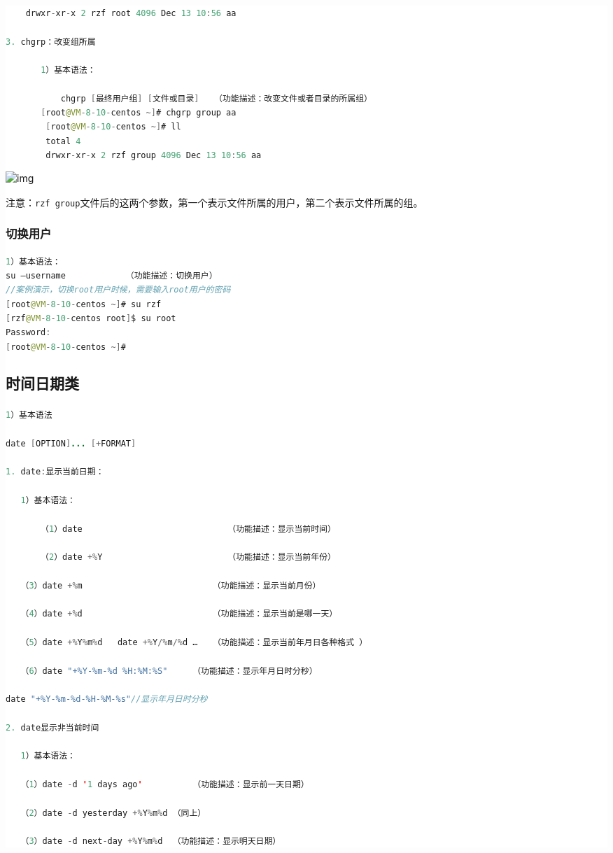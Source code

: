 ~~~ java
	drwxr-xr-x 2 rzf root 4096 Dec 13 10:56 aa

3. chgrp：改变组所属

       1）基本语法：

       ​	chgrp [最终用户组] [文件或目录]	（功能描述：改变文件或者目录的所属组）
       [root@VM-8-10-centos ~]# chgrp group aa
		[root@VM-8-10-centos ~]# ll
		total 4
		drwxr-xr-x 2 rzf group 4096 Dec 13 10:56 aa
~~~

![img](https://tprzfbucket.oss-cn-beijing.aliyuncs.com/linux/202012/13/114914-680469.png)

注意：`rzf group`文件后的这两个参数，第一个表示文件所属的用户，第二个表示文件所属的组。

### 切换用户

~~~ java
1）基本语法：
su –username			（功能描述：切换用户）
//案例演示，切换root用户时候，需要输入root用户的密码
[root@VM-8-10-centos ~]# su rzf
[rzf@VM-8-10-centos root]$ su root
Password: 
[root@VM-8-10-centos ~]# 
~~~

## 时间日期类

~~~ java
1）基本语法

date [OPTION]... [+FORMAT]

1. date:显示当前日期：

   1）基本语法：

   ​	（1）date								（功能描述：显示当前时间）

   ​	（2）date +%Y							（功能描述：显示当前年份）

   （3）date +%m							（功能描述：显示当前月份）

   （4）date +%d							（功能描述：显示当前是哪一天）

   （5）date +%Y%m%d   date +%Y/%m/%d …	（功能描述：显示当前年月日各种格式 ）

   （6）date "+%Y-%m-%d %H:%M:%S"		（功能描述：显示年月日时分秒）

date "+%Y-%m-%d-%H-%M-%s"//显示年月日时分秒

2. date显示非当前时间

   1）基本语法：

   （1）date -d '1 days ago'			（功能描述：显示前一天日期）

   （2）date -d yesterday +%Y%m%d	（同上）

   （3）date -d next-day +%Y%m%d	（功能描述：显示明天日期）

~~~
